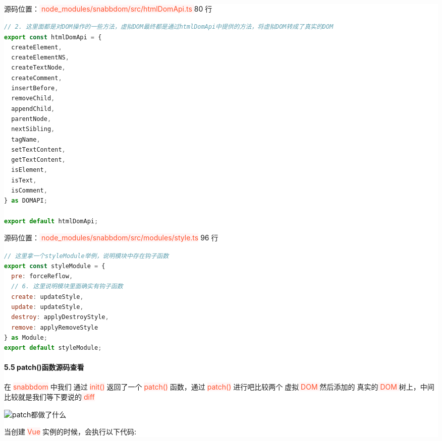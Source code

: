 源码位置：<font color="#ff502c" style="background:#fff5f5"> node_modules/snabbdom/src/htmlDomApi.ts </font> 80 行

```js
// 2. 这里面都是对DOM操作的一些方法，虚拟DOM最终都是通过htmlDomApi中提供的方法，将虚拟DOM转成了真实的DOM
export const htmlDomApi = {
  createElement,
  createElementNS,
  createTextNode,
  createComment,
  insertBefore,
  removeChild,
  appendChild,
  parentNode,
  nextSibling,
  tagName,
  setTextContent,
  getTextContent,
  isElement,
  isText,
  isComment,
} as DOMAPI;

export default htmlDomApi;
```

源码位置：<font color="#ff502c" style="background:#fff5f5"> node_modules/snabbdom/src/modules/style.ts</font> 96 行

```js
// 这里拿一个styleModule举例，说明模块中存在钩子函数
export const styleModule = {
  pre: forceReflow,
  // 6. 这里说明模块里面确实有钩子函数
  create: updateStyle,
  update: updateStyle,
  destroy: applyDestroyStyle,
  remove: applyRemoveStyle
} as Module;
export default styleModule;
```

#### 5.5 patch()函数源码查看

在 <font color="#ff502c" style="background:#fff5f5"> snabbdom</font> 中我们 通过 <font color="#ff502c" style="background:#fff5f5"> init()</font> 返回了一个 <font color="#ff502c" style="background:#fff5f5"> patch()</font> 函数，通过 <font color="#ff502c" style="background:#fff5f5"> patch()</font> 进行吧比较两个 虚拟<font color="#ff502c" style="background:#fff5f5"> DOM </font> 然后添加的 真实的<font color="#ff502c" style="background:#fff5f5"> DOM </font> 树上，中间比较就是我们等下要说的<font color="#ff502c" style="background:#fff5f5"> diff</font>

![patch都做了什么](https://github.com/Q7Long/images/blob/master/qlBlog_images/Vue%E8%99%9A%E6%8B%9FDOM/patch.png?raw=true)

当创建 <font color="#ff502c" style="background:#fff5f5"> Vue</font> 实例的时候，会执行以下代码:
